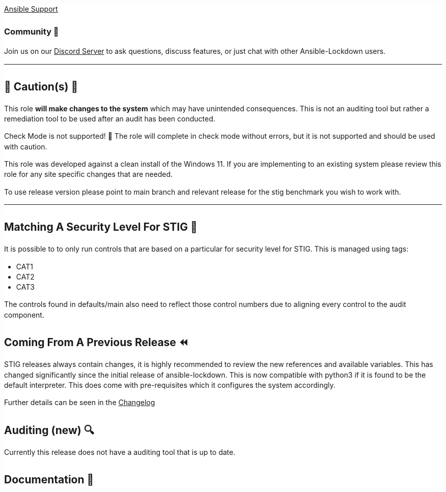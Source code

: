[Ansible Support](https://www.mindpointgroup.com/cybersecurity-products/ansible-counselor#GH_AL_WINDOWS_11_stig)

### Community 💬

Join us on our [Discord Server](https://www.lockdownenterprise.com/discord) to ask questions, discuss features, or just chat with other Ansible-Lockdown users.

---

## 🚨 Caution(s) 🚨

This role **will make changes to the system** which may have unintended consequences. This is not an auditing tool but rather a remediation tool to be used after an audit has been conducted.

Check Mode is not supported! 🚫 The role will complete in check mode without errors, but it is not supported and should be used with caution.

This role was developed against a clean install of the Windows 11. If you are implementing to an existing system please review this role for any site specific changes that are needed.

To use release version please point to main branch and relevant release for the stig benchmark you wish to work with.

---

## Matching A Security Level For STIG 🔐

It is possible to to only run controls that are based on a particular for security level for STIG.
This is managed using tags:

- CAT1
- CAT2
- CAT3

The controls found in defaults/main also need to reflect those control numbers due to aligning every control to the audit component.

## Coming From A Previous Release ⏪

STIG releases always contain changes, it is highly recommended to review the new references and available variables. This has changed significantly since the initial release of ansible-lockdown.
This is now compatible with python3 if it is found to be the default interpreter. This does come with pre-requisites which it configures the system accordingly.

Further details can be seen in the [Changelog](./ChangeLog.md)

## Auditing (new) 🔍

Currently this release does not have a auditing tool that is up to date.

## Documentation 📖
